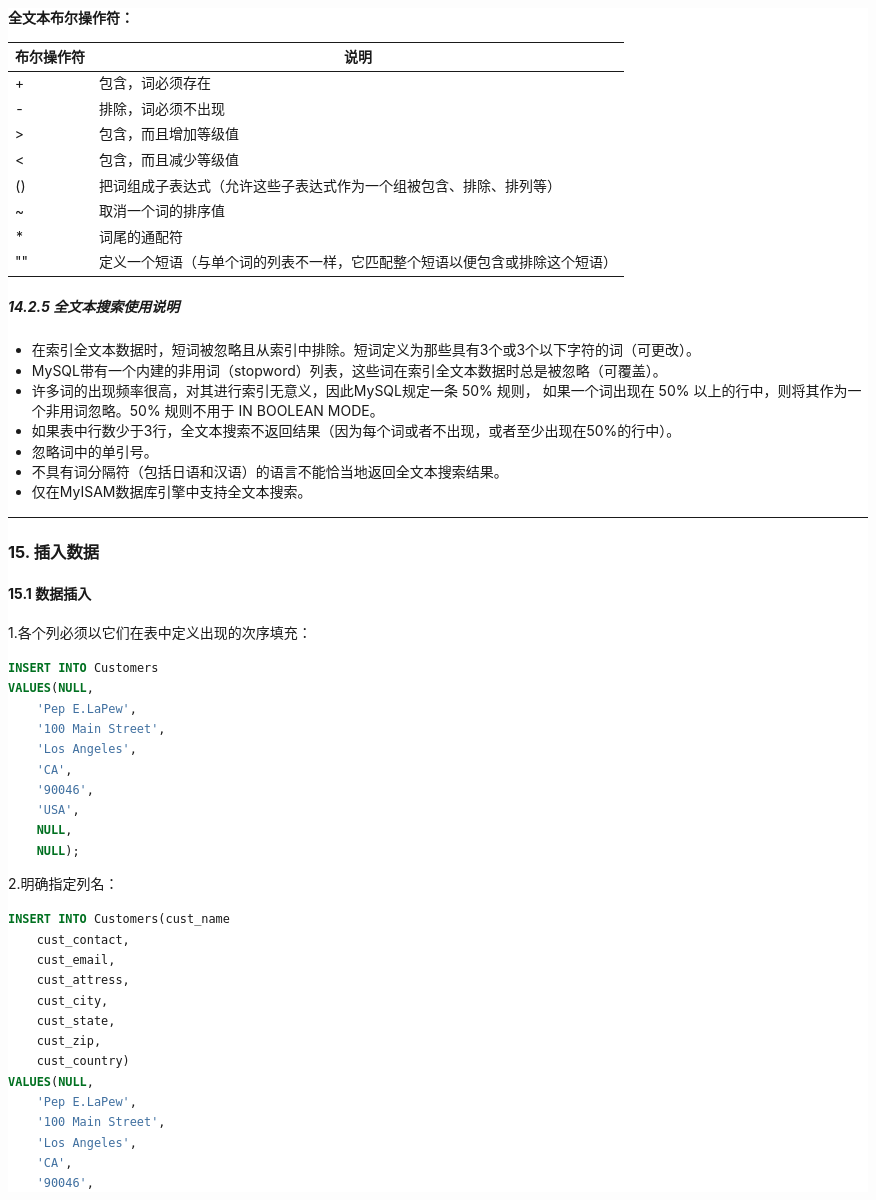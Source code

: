 **全文本布尔操作符：**

| 布尔操作符 | 说明                                                         |
| ---------- | ------------------------------------------------------------ |
| +          | 包含，词必须存在                                             |
| -          | 排除，词必须不出现                                           |
| >          | 包含，而且增加等级值                                         |
| <          | 包含，而且减少等级值                                         |
| ()         | 把词组成子表达式（允许这些子表达式作为一个组被包含、排除、排列等） |
| ~          | 取消一个词的排序值                                           |
| *          | 词尾的通配符                                                 |
| ""         | 定义一个短语（与单个词的列表不一样，它匹配整个短语以便包含或排除这个短语） |

##### 14.2.5 全文本搜索使用说明

+ 在索引全文本数据时，短词被忽略且从索引中排除。短词定义为那些具有3个或3个以下字符的词（可更改）。
+ MySQL带有一个内建的非用词（stopword）列表，这些词在索引全文本数据时总是被忽略（可覆盖）。
+ 许多词的出现频率很高，对其进行索引无意义，因此MySQL规定一条 50% 规则， 如果一个词出现在 50% 以上的行中，则将其作为一个非用词忽略。50% 规则不用于 IN BOOLEAN MODE。
+ 如果表中行数少于3行，全文本搜索不返回结果（因为每个词或者不出现，或者至少出现在50%的行中）。
+ 忽略词中的单引号。 
+ 不具有词分隔符（包括日语和汉语）的语言不能恰当地返回全文本搜索结果。
+ 仅在MyISAM数据库引擎中支持全文本搜索。

***

### 15. 插入数据

#### 15.1 数据插入

1.各个列必须以它们在表中定义出现的次序填充：

```sql
INSERT INTO Customers
VALUES(NULL,
	'Pep E.LaPew',
	'100 Main Street',
	'Los Angeles',
	'CA',
	'90046',
	'USA',
	NULL,
	NULL);
```

2.明确指定列名：

```sql
INSERT INTO Customers(cust_name
	cust_contact,
	cust_email,
	cust_attress,
	cust_city,
	cust_state,
	cust_zip,
	cust_country)
VALUES(NULL,
	'Pep E.LaPew',
	'100 Main Street',
	'Los Angeles',
	'CA',
	'90046',
```